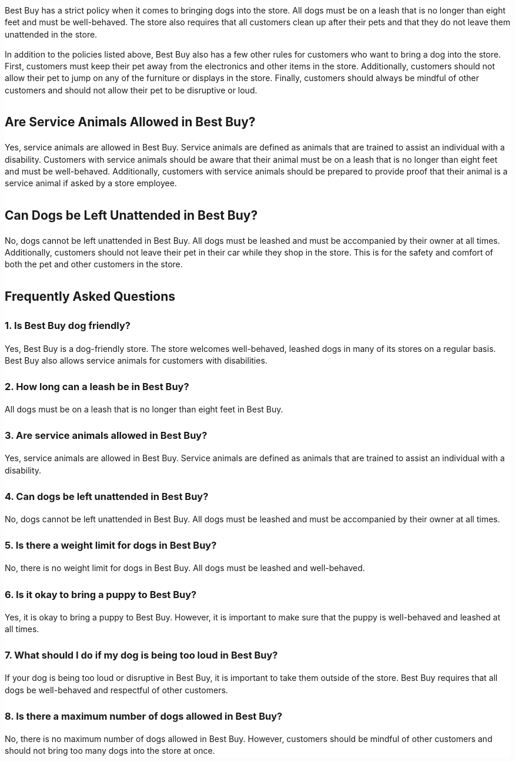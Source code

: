 <p>Best Buy has a strict policy when it comes to bringing dogs into the store. All dogs must be on a leash that is no longer than eight feet and must be well-behaved. The store also requires that all customers clean up after their pets and that they do not leave them unattended in the store.</p>

<p>In addition to the policies listed above, Best Buy also has a few other rules for customers who want to bring a dog into the store. First, customers must keep their pet away from the electronics and other items in the store. Additionally, customers should not allow their pet to jump on any of the furniture or displays in the store. Finally, customers should always be mindful of other customers and should not allow their pet to be disruptive or loud.</p>

<h2>Are Service Animals Allowed in Best Buy?</h2>

<p>Yes, service animals are allowed in Best Buy. Service animals are defined as animals that are trained to assist an individual with a disability. Customers with service animals should be aware that their animal must be on a leash that is no longer than eight feet and must be well-behaved. Additionally, customers with service animals should be prepared to provide proof that their animal is a service animal if asked by a store employee.</p>

<h2>Can Dogs be Left Unattended in Best Buy?</h2>

<p>No, dogs cannot be left unattended in Best Buy. All dogs must be leashed and must be accompanied by their owner at all times. Additionally, customers should not leave their pet in their car while they shop in the store. This is for the safety and comfort of both the pet and other customers in the store.</p>

<h2>Frequently Asked Questions</h2>
<h3>1. Is Best Buy dog friendly?</h3>
<p>Yes, Best Buy is a dog-friendly store. The store welcomes well-behaved, leashed dogs in many of its stores on a regular basis. Best Buy also allows service animals for customers with disabilities.</p>

<h3>2. How long can a leash be in Best Buy?</h3>
<p>All dogs must be on a leash that is no longer than eight feet in Best Buy.</p>

<h3>3. Are service animals allowed in Best Buy?</h3>
<p>Yes, service animals are allowed in Best Buy. Service animals are defined as animals that are trained to assist an individual with a disability.</p>

<h3>4. Can dogs be left unattended in Best Buy?</h3>
<p>No, dogs cannot be left unattended in Best Buy. All dogs must be leashed and must be accompanied by their owner at all times.</p>

<h3>5. Is there a weight limit for dogs in Best Buy?</h3>
<p>No, there is no weight limit for dogs in Best Buy. All dogs must be leashed and well-behaved.</p>

<h3>6. Is it okay to bring a puppy to Best Buy?</h3>
<p>Yes, it is okay to bring a puppy to Best Buy. However, it is important to make sure that the puppy is well-behaved and leashed at all times.</p>

<h3>7. What should I do if my dog is being too loud in Best Buy?</h3>
<p>If your dog is being too loud or disruptive in Best Buy, it is important to take them outside of the store. Best Buy requires that all dogs be well-behaved and respectful of other customers.</p>

<h3>8. Is there a maximum number of dogs allowed in Best Buy?</h3>
<p>No, there is no maximum number of dogs allowed in Best Buy. However, customers should be mindful of other customers and should not bring too many dogs into the store at once.</p>
